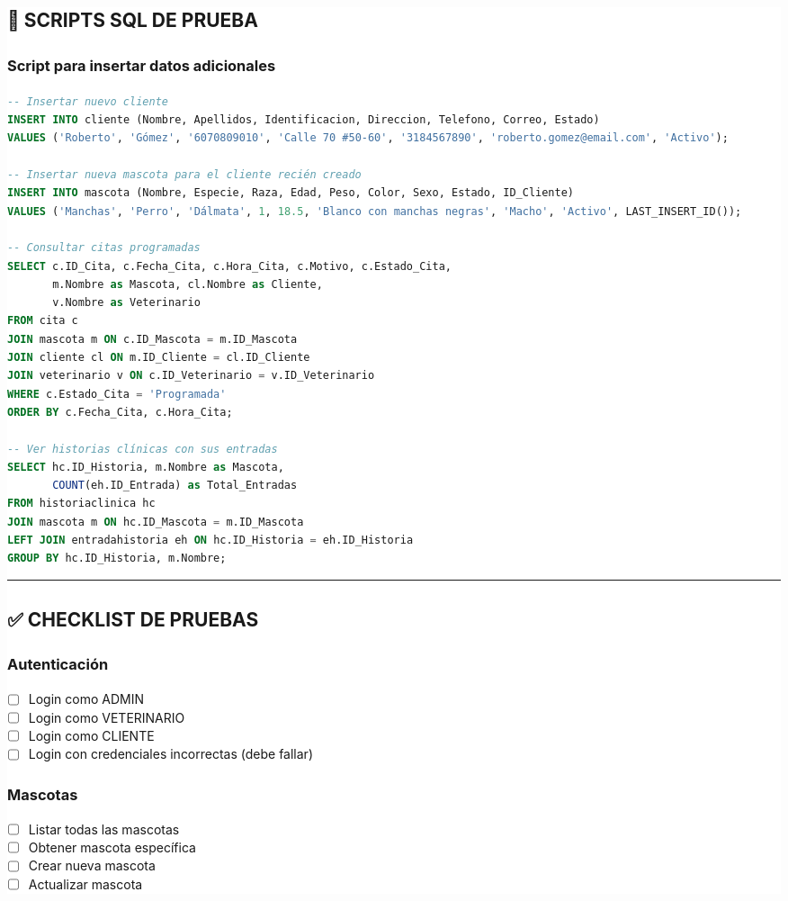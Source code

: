 
## 🧪 SCRIPTS SQL DE PRUEBA

### Script para insertar datos adicionales

```sql
-- Insertar nuevo cliente
INSERT INTO cliente (Nombre, Apellidos, Identificacion, Direccion, Telefono, Correo, Estado)
VALUES ('Roberto', 'Gómez', '6070809010', 'Calle 70 #50-60', '3184567890', 'roberto.gomez@email.com', 'Activo');

-- Insertar nueva mascota para el cliente recién creado
INSERT INTO mascota (Nombre, Especie, Raza, Edad, Peso, Color, Sexo, Estado, ID_Cliente)
VALUES ('Manchas', 'Perro', 'Dálmata', 1, 18.5, 'Blanco con manchas negras', 'Macho', 'Activo', LAST_INSERT_ID());

-- Consultar citas programadas
SELECT c.ID_Cita, c.Fecha_Cita, c.Hora_Cita, c.Motivo, c.Estado_Cita,
       m.Nombre as Mascota, cl.Nombre as Cliente,
       v.Nombre as Veterinario
FROM cita c
JOIN mascota m ON c.ID_Mascota = m.ID_Mascota
JOIN cliente cl ON m.ID_Cliente = cl.ID_Cliente
JOIN veterinario v ON c.ID_Veterinario = v.ID_Veterinario
WHERE c.Estado_Cita = 'Programada'
ORDER BY c.Fecha_Cita, c.Hora_Cita;

-- Ver historias clínicas con sus entradas
SELECT hc.ID_Historia, m.Nombre as Mascota, 
       COUNT(eh.ID_Entrada) as Total_Entradas
FROM historiaclinica hc
JOIN mascota m ON hc.ID_Mascota = m.ID_Mascota
LEFT JOIN entradahistoria eh ON hc.ID_Historia = eh.ID_Historia
GROUP BY hc.ID_Historia, m.Nombre;
```

---

## ✅ CHECKLIST DE PRUEBAS

### Autenticación
- [ ] Login como ADMIN
- [ ] Login como VETERINARIO
- [ ] Login como CLIENTE
- [ ] Login con credenciales incorrectas (debe fallar)

### Mascotas
- [ ] Listar todas las mascotas
- [ ] Obtener mascota específica
- [ ] Crear nueva mascota
- [ ] Actualizar mascota
